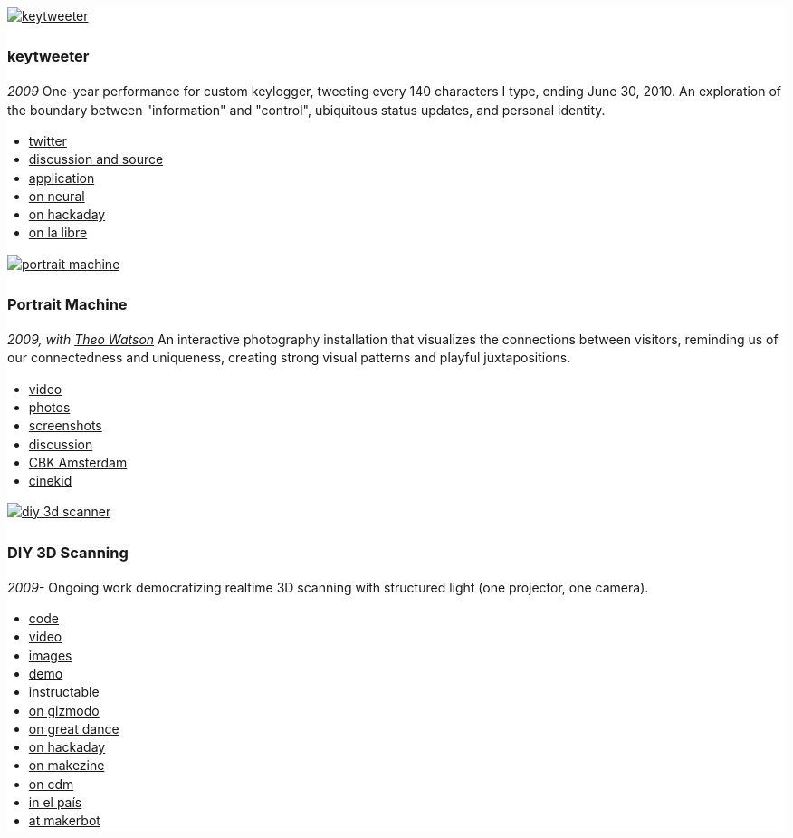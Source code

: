 <div class="cell project">
 <a href="http://vimeo.com/9922212" name="keytweeter"><img src="thumbs/keytweeter.jpg" width="256" height="160" alt="keytweeter"></a>
 <div class="description">
  <h3>keytweeter</h3> <em>2009</em>
  One-year performance for custom keylogger, tweeting every 140 characters I type, ending June 30, 2010. An exploration of the boundary between "information" and "control", ubiquitous status updates, and personal identity.
 </div>
 <ul>
  <li><a href="http://twitter.com/keytweeter">twitter</a></li>
  <li><a href="http://www.openframeworks.cc/forum/viewtopic.php?f=12&amp;t=2227">discussion and source</a></li>
  <li><a href="keytweeter/keytweeter.zip">application</a></li>
  <li><a href="http://neural.it/2009/07/keytweeter-twitting-without-filters/">on neural</a></li>
  <li><a href="http://hackaday.com/2009/07/01/twittering-keylogger/">on hackaday</a></li>
  <li><a href="http://www.lalibre.be/societe/cyber/article/569283/les-reseaux-sociaux-ne-laissent-pas-indifferent.html">on la libre</a></li>
 </ul>
</div>

<div class="cell project">
 <a href="http://vimeo.com/5171102" name="Portrait Machine"><img src="thumbs/portraitmachine.jpg" width="256" height="160" alt="portrait machine"></a>
 <div class="description">
  <h3>Portrait Machine</h3> <em>2009, with <a href="http://theowatson.com/">Theo Watson</a></em>
  An interactive photography installation that visualizes the connections between visitors, reminding us of our connectedness and uniqueness, creating strong visual patterns and playful juxtapositions.
 </div>
 <ul>
  <li><a href="http://vimeo.com/5171102">video</a></li>
  <li><a href="http://www.theowatson.com/site_docs/work.php?id=43">photos</a></li>
  <li><a href="http://www.flickr.com/photos/kylemcdonald/sets/72157619878476317/">screenshots</a></li>
  <li><a href="http://www.openframeworks.cc/forum/viewtopic.php?f=12&amp;t=2146">discussion</a></li>
  <li><a href="http://www.cbkamsterdam.nl/index.php?secID=4&artID=116">CBK Amsterdam</a></li>
  <li><a href="http://www.cinekid.nl/en/festivalprogram/block/1294">cinekid</a></li>
 </ul>
</div>

<div class="cell project">
 <a href="http://www.openprocessing.org/visuals/?visualID=1014" name="DIY 3D Scanner"><img src="thumbs/diy3dscanner.jpg" width="256" height="160" alt="diy 3d scanner"></a>
 <div class="description">
  <h3>DIY 3D Scanning</h3> <em>2009-</em>
  Ongoing work democratizing realtime 3D scanning with structured light (one projector, one camera).
 </div>
 <ul>
  <li><a href="http://code.google.com/p/structured-light/">code</a></li>
  <li><a href="http://www.vimeo.com/8392566">video</a></li>
  <li><a href="http://www.flickr.com/photos/kylemcdonald/sets/72157613657773217/">images</a></li>
  <li><a href="http://openprocessing.org/visuals/?visualID=1995">demo</a></li>
  <li><a href="http://www.instructables.com/id/Structured-Light-3D-Scanning/">instructable</a></li>
  <li><a href="http://gizmodo.com/5437326/recreate-an-extraordinary-radiohead-video-with-ordinary-tech-and-this-guide">on gizmodo</a></li>
  <li><a href="http://greatdance.com/thekineticinterface/2009/02/diy-laser-3d-animation/">on great dance</a></li>
  <li><a href="http://hackaday.com/2009/12/30/update-realtime-3d-for-you-too/">on hackaday</a></li>
  <li><a href="http://blog.makezine.com/archive/2009/12/how-to_structured_light_3d_scanning.html">on makezine</a></li>
  <li><a href="http://createdigitalmotion.com/2009/02/12/simple-diy-3d-scanning-projector-camera-processing/#more-3328">on cdm</a></li>
  <li><a href="http://www.elpais.com/articulo/madrid/bailarin/doble/virtual/elpepiespmad/20100510elpmad_10/Tes#">in el país</a></li>
  <li><a href="http://wiki.makerbot.com/interview-with-kyle-mcdonald">at makerbot</a></li>
 </ul>